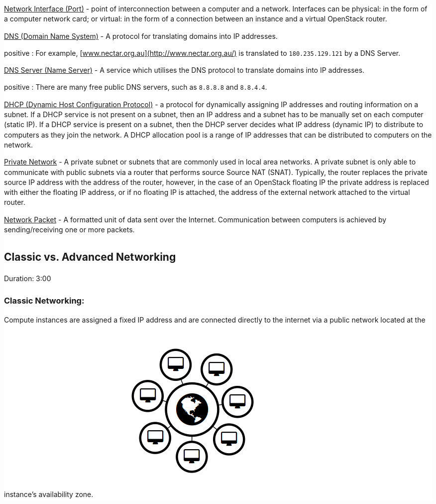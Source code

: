 [Network Interface (Port)](https://en.wikipedia.org/wiki/Port_(computer_networking)) - point of interconnection between a computer and a network. Interfaces can be physical: in the form of a computer network card; or virtual: in the form of a connection between an instance and a virtual OpenStack router.

[DNS (Domain Name System)](https://en.wikipedia.org/wiki/Domain_Name_System) - A protocol for translating domains into IP addresses. 

positive
: For example, [www.nectar.org.au](http://www.nectar.org.au/) is translated to `180.235.129.121` by a DNS Server.

[DNS Server (Name Server)](https://en.wikipedia.org/wiki/Name_server) - A service which utilises the DNS protocol to translate domains into IP addresses. 

positive
: There are many free public DNS servers, such as `8.8.8.8` and `8.8.4.4`.

[DHCP (Dynamic Host Configuration Protocol)](https://en.wikipedia.org/wiki/Dynamic_Host_Configuration_Protocol) -  a protocol for dynamically assigning IP addresses and routing information on a subnet. If a DHCP service is not present on a subnet, then an IP address and a subnet has to be manually set on each computer (static IP). If a DHCP service is present on a subnet, then the DHCP server decides what IP address (dynamic IP) to distribute to computers as they join the network. A DHCP allocation pool is a range of IP addresses that can be distributed to computers on the network.

[Private Network](https://en.wikipedia.org/wiki/Private_network) - A private subnet or subnets that are commonly used in local area networks. A private subnet is only able to communicate with public subnets via a router that performs source Source NAT (SNAT). Typically, the router replaces the private source IP address with the address of the router, however, in the case of an OpenStack floating IP the private address is replaced with either the floating IP address, or if no floating IP is attached, the address of the external network attached to the virtual router.

[Network Packet](https://en.wikipedia.org/wiki/Network_packet) - A formatted unit of data sent over the Internet. Communication between computers is achieved by sending/receiving one or more packets.



## Classic vs. Advanced Networking

Duration: 3:00

### Classic Networking:

Compute instances are assigned a fixed IP address and are connected directly to the internet via a public network located at the instance’s availability zone.
 ![img](images/classic-network.png)
